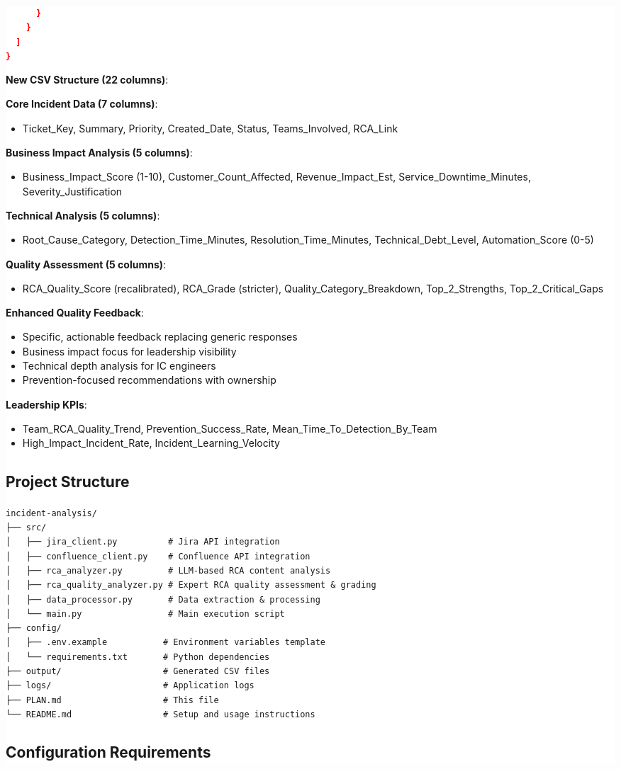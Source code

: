```json
      }
    }
  ]
}
```

**New CSV Structure (22 columns)**:

**Core Incident Data (7 columns)**:
- Ticket_Key, Summary, Priority, Created_Date, Status, Teams_Involved, RCA_Link

**Business Impact Analysis (5 columns)**:
- Business_Impact_Score (1-10), Customer_Count_Affected, Revenue_Impact_Est, Service_Downtime_Minutes, Severity_Justification

**Technical Analysis (5 columns)**:
- Root_Cause_Category, Detection_Time_Minutes, Resolution_Time_Minutes, Technical_Debt_Level, Automation_Score (0-5)

**Quality Assessment (5 columns)**:
- RCA_Quality_Score (recalibrated), RCA_Grade (stricter), Quality_Category_Breakdown, Top_2_Strengths, Top_2_Critical_Gaps

**Enhanced Quality Feedback**:
- Specific, actionable feedback replacing generic responses
- Business impact focus for leadership visibility
- Technical depth analysis for IC engineers
- Prevention-focused recommendations with ownership

**Leadership KPIs**:
- Team_RCA_Quality_Trend, Prevention_Success_Rate, Mean_Time_To_Detection_By_Team
- High_Impact_Incident_Rate, Incident_Learning_Velocity

## Project Structure
```
incident-analysis/
├── src/
│   ├── jira_client.py          # Jira API integration
│   ├── confluence_client.py    # Confluence API integration
│   ├── rca_analyzer.py         # LLM-based RCA content analysis
│   ├── rca_quality_analyzer.py # Expert RCA quality assessment & grading
│   ├── data_processor.py       # Data extraction & processing
│   └── main.py                 # Main execution script
├── config/
│   ├── .env.example           # Environment variables template
│   └── requirements.txt       # Python dependencies
├── output/                    # Generated CSV files
├── logs/                      # Application logs
├── PLAN.md                    # This file
└── README.md                  # Setup and usage instructions
```

## Configuration Requirements
